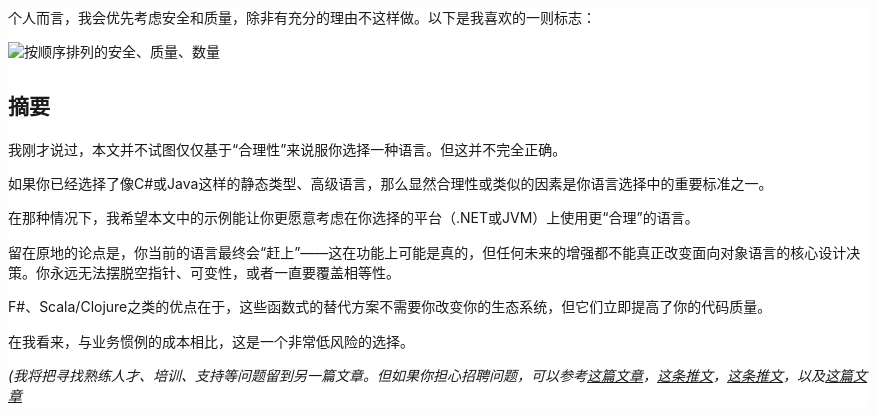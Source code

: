 个人而言，我会优先考虑安全和质量，除非有充分的理由不这样做。以下是我喜欢的一则标志：

![按顺序排列的安全、质量、数量](safety_first.jpg)

## 摘要

我刚才说过，本文并不试图仅仅基于“合理性”来说服你选择一种语言。但这并不完全正确。

如果你已经选择了像C#或Java这样的静态类型、高级语言，那么显然合理性或类似的因素是你语言选择中的重要标准之一。

在那种情况下，我希望本文中的示例能让你更愿意考虑在你选择的平台（.NET或JVM）上使用更“合理”的语言。

留在原地的论点是，你当前的语言最终会“赶上”——这在功能上可能是真的，但任何未来的增强都不能真正改变面向对象语言的核心设计决策。你永远无法摆脱空指针、可变性，或者一直要覆盖相等性。

F#、Scala/Clojure之类的优点在于，这些函数式的替代方案不需要你改变你的生态系统，但它们立即提高了你的代码质量。

在我看来，与业务惯例的成本相比，这是一个非常低风险的选择。

*(我将把寻找熟练人才、培训、支持等问题留到另一篇文章。但如果你担心招聘问题，可以参考[这篇文章](http://www.paulgraham.com/pypar.html)，[这条推文](https://twitter.com/panesofglass/status/559431579328475136)，[这条推文](https://twitter.com/foxyjackfox/status/559415445594206208)，以及[这篇文章](http://wesmorgan.svbtle.com/recruiting-software-developers-language-matters)*
